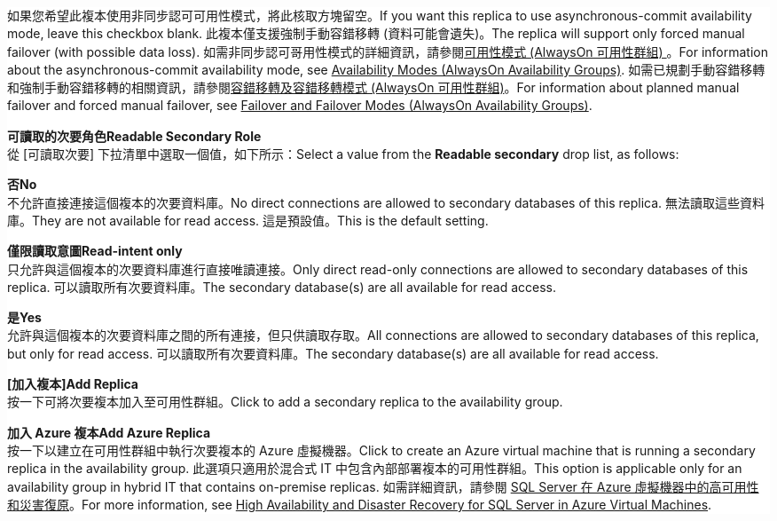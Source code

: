  <span data-ttu-id="82a52-140">如果您希望此複本使用非同步認可可用性模式，將此核取方塊留空。</span><span class="sxs-lookup"><span data-stu-id="82a52-140">If you want this replica to use asynchronous-commit availability mode, leave this checkbox blank.</span></span> <span data-ttu-id="82a52-141">此複本僅支援強制手動容錯移轉 (資料可能會遺失)。</span><span class="sxs-lookup"><span data-stu-id="82a52-141">The replica will support only forced manual failover (with possible data loss).</span></span> <span data-ttu-id="82a52-142">如需非同步認可哥用性模式的詳細資訊，請參閱[可用性模式 (AlwaysOn 可用性群組) ](availability-modes-always-on-availability-groups.md)。</span><span class="sxs-lookup"><span data-stu-id="82a52-142">For information about the asynchronous-commit availability mode, see [Availability Modes (AlwaysOn Availability Groups)](availability-modes-always-on-availability-groups.md).</span></span> <span data-ttu-id="82a52-143">如需已規劃手動容錯移轉和強制手動容錯移轉的相關資訊，請參閱[容錯移轉及容錯移轉模式 &#40;AlwaysOn 可用性群組&#41;](failover-and-failover-modes-always-on-availability-groups.md)。</span><span class="sxs-lookup"><span data-stu-id="82a52-143">For information about planned manual failover and forced manual failover, see [Failover and Failover Modes &#40;AlwaysOn Availability Groups&#41;](failover-and-failover-modes-always-on-availability-groups.md).</span></span>  
  
 <span data-ttu-id="82a52-144">**可讀取的次要角色**</span><span class="sxs-lookup"><span data-stu-id="82a52-144">**Readable Secondary Role**</span></span>  
 <span data-ttu-id="82a52-145">從 [可讀取次要] 下拉清單中選取一個值，如下所示：</span><span class="sxs-lookup"><span data-stu-id="82a52-145">Select a value from the **Readable secondary** drop list, as follows:</span></span>  
  
 <span data-ttu-id="82a52-146">**否**</span><span class="sxs-lookup"><span data-stu-id="82a52-146">**No**</span></span>  
 <span data-ttu-id="82a52-147">不允許直接連接這個複本的次要資料庫。</span><span class="sxs-lookup"><span data-stu-id="82a52-147">No direct connections are allowed to secondary databases of this replica.</span></span> <span data-ttu-id="82a52-148">無法讀取這些資料庫。</span><span class="sxs-lookup"><span data-stu-id="82a52-148">They are not available for read access.</span></span> <span data-ttu-id="82a52-149">這是預設值。</span><span class="sxs-lookup"><span data-stu-id="82a52-149">This is the default setting.</span></span>  
  
 <span data-ttu-id="82a52-150">**僅限讀取意圖**</span><span class="sxs-lookup"><span data-stu-id="82a52-150">**Read-intent only**</span></span>  
 <span data-ttu-id="82a52-151">只允許與這個複本的次要資料庫進行直接唯讀連接。</span><span class="sxs-lookup"><span data-stu-id="82a52-151">Only direct read-only connections are allowed to secondary databases of this replica.</span></span> <span data-ttu-id="82a52-152">可以讀取所有次要資料庫。</span><span class="sxs-lookup"><span data-stu-id="82a52-152">The secondary database(s) are all available for read access.</span></span>  
  
 <span data-ttu-id="82a52-153">**是**</span><span class="sxs-lookup"><span data-stu-id="82a52-153">**Yes**</span></span>  
 <span data-ttu-id="82a52-154">允許與這個複本的次要資料庫之間的所有連接，但只供讀取存取。</span><span class="sxs-lookup"><span data-stu-id="82a52-154">All connections are allowed to secondary databases of this replica, but only for read access.</span></span> <span data-ttu-id="82a52-155">可以讀取所有次要資料庫。</span><span class="sxs-lookup"><span data-stu-id="82a52-155">The secondary database(s) are all available for read access.</span></span>  
  
 <span data-ttu-id="82a52-156">**[加入複本]**</span><span class="sxs-lookup"><span data-stu-id="82a52-156">**Add Replica**</span></span>  
 <span data-ttu-id="82a52-157">按一下可將次要複本加入至可用性群組。</span><span class="sxs-lookup"><span data-stu-id="82a52-157">Click to add a secondary replica to the availability group.</span></span>  
  
 <span data-ttu-id="82a52-158">**加入 Azure 複本**</span><span class="sxs-lookup"><span data-stu-id="82a52-158">**Add Azure Replica**</span></span>  
 <span data-ttu-id="82a52-159">按一下以建立在可用性群組中執行次要複本的 Azure 虛擬機器。</span><span class="sxs-lookup"><span data-stu-id="82a52-159">Click to create an Azure virtual machine that is running a secondary replica in the availability group.</span></span> <span data-ttu-id="82a52-160">此選項只適用於混合式 IT 中包含內部部署複本的可用性群組。</span><span class="sxs-lookup"><span data-stu-id="82a52-160">This option is applicable only for an availability group in hybrid IT that contains on-premise replicas.</span></span> <span data-ttu-id="82a52-161">如需詳細資訊，請參閱 [SQL Server 在 Azure 虛擬機器中的高可用性和災害復原](https://msdn.microsoft.com/library/windowsazure/jj870962.aspx)。</span><span class="sxs-lookup"><span data-stu-id="82a52-161">For more information, see [High Availability and Disaster Recovery for SQL Server in Azure Virtual Machines](https://msdn.microsoft.com/library/windowsazure/jj870962.aspx).</span></span>  
  